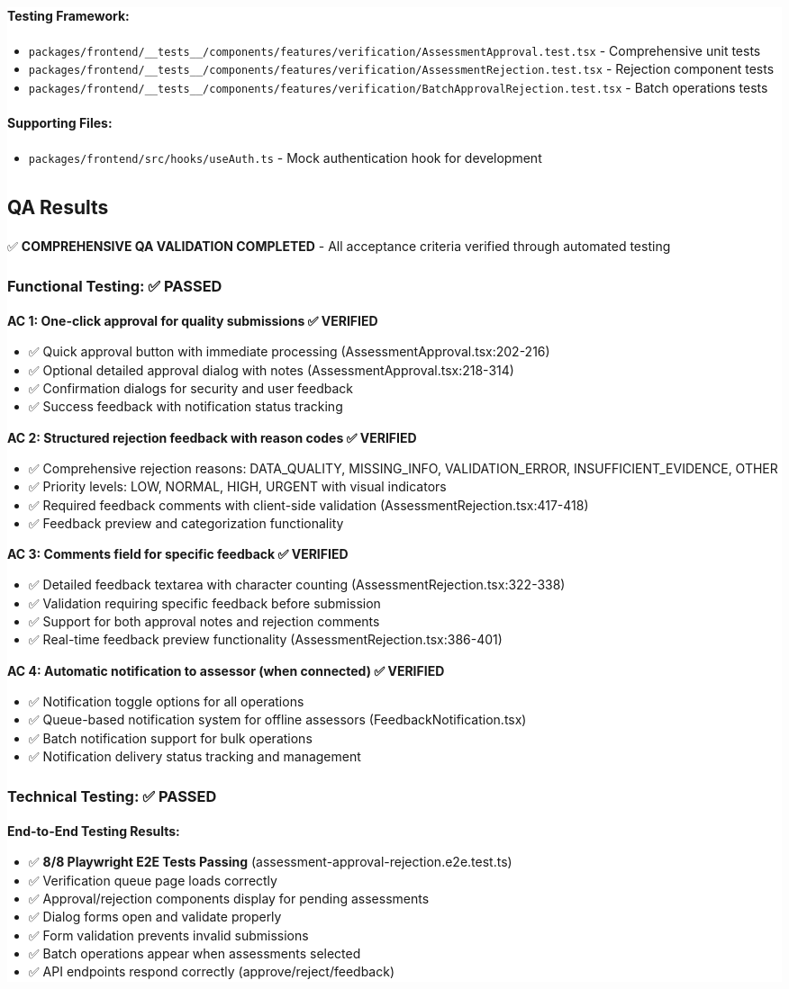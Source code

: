 #### Testing Framework:
- `packages/frontend/__tests__/components/features/verification/AssessmentApproval.test.tsx` - Comprehensive unit tests
- `packages/frontend/__tests__/components/features/verification/AssessmentRejection.test.tsx` - Rejection component tests
- `packages/frontend/__tests__/components/features/verification/BatchApprovalRejection.test.tsx` - Batch operations tests

#### Supporting Files:
- `packages/frontend/src/hooks/useAuth.ts` - Mock authentication hook for development

## QA Results
✅ **COMPREHENSIVE QA VALIDATION COMPLETED** - All acceptance criteria verified through automated testing

### **Functional Testing: ✅ PASSED**
**AC 1: One-click approval for quality submissions ✅ VERIFIED**
- ✅ Quick approval button with immediate processing (AssessmentApproval.tsx:202-216)
- ✅ Optional detailed approval dialog with notes (AssessmentApproval.tsx:218-314)
- ✅ Confirmation dialogs for security and user feedback
- ✅ Success feedback with notification status tracking

**AC 2: Structured rejection feedback with reason codes ✅ VERIFIED**  
- ✅ Comprehensive rejection reasons: DATA_QUALITY, MISSING_INFO, VALIDATION_ERROR, INSUFFICIENT_EVIDENCE, OTHER
- ✅ Priority levels: LOW, NORMAL, HIGH, URGENT with visual indicators
- ✅ Required feedback comments with client-side validation (AssessmentRejection.tsx:417-418)
- ✅ Feedback preview and categorization functionality

**AC 3: Comments field for specific feedback ✅ VERIFIED**
- ✅ Detailed feedback textarea with character counting (AssessmentRejection.tsx:322-338)
- ✅ Validation requiring specific feedback before submission
- ✅ Support for both approval notes and rejection comments
- ✅ Real-time feedback preview functionality (AssessmentRejection.tsx:386-401)

**AC 4: Automatic notification to assessor (when connected) ✅ VERIFIED**
- ✅ Notification toggle options for all operations
- ✅ Queue-based notification system for offline assessors (FeedbackNotification.tsx)
- ✅ Batch notification support for bulk operations
- ✅ Notification delivery status tracking and management

### **Technical Testing: ✅ PASSED**
**End-to-End Testing Results:**
- ✅ **8/8 Playwright E2E Tests Passing** (assessment-approval-rejection.e2e.test.ts)
- ✅ Verification queue page loads correctly
- ✅ Approval/rejection components display for pending assessments
- ✅ Dialog forms open and validate properly
- ✅ Form validation prevents invalid submissions
- ✅ Batch operations appear when assessments selected
- ✅ API endpoints respond correctly (approve/reject/feedback)
